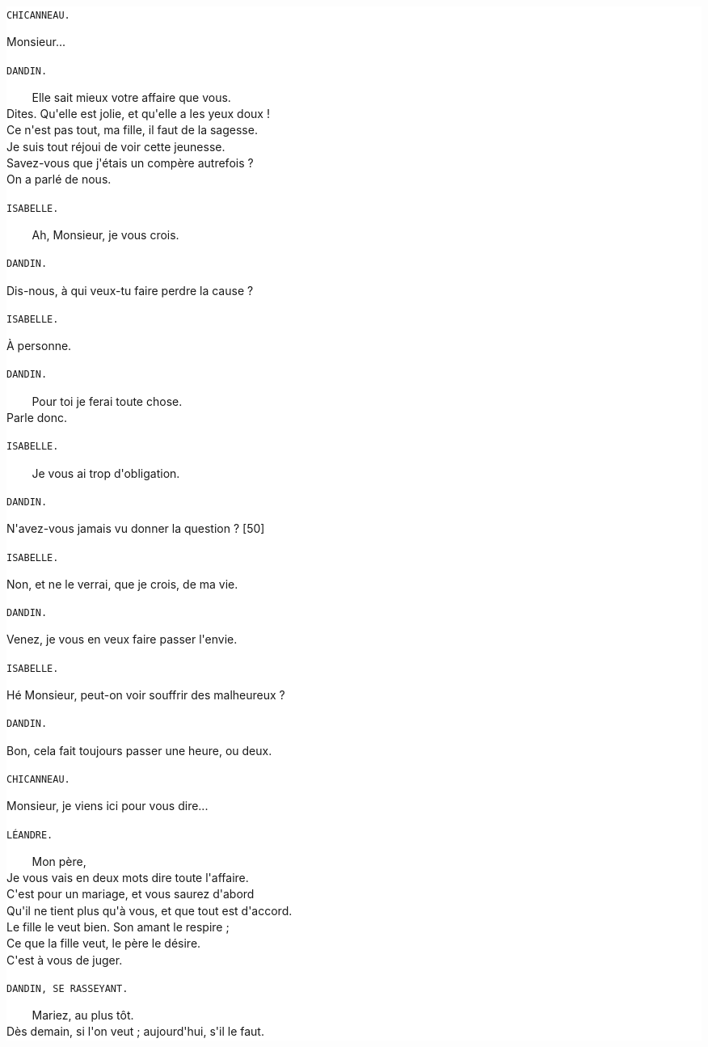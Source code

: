     CHICANNEAU.
Monsieur...  

    DANDIN.
        Elle sait mieux votre affaire que vous.  
Dites. Qu'elle est jolie, et qu'elle a les yeux doux !  
Ce n'est pas tout, ma fille, il faut de la sagesse.  
Je suis tout réjoui de voir cette jeunesse.  
Savez-vous que j'étais un compère autrefois ?  
On a parlé de nous.  

    ISABELLE.
        Ah, Monsieur, je vous crois.  

    DANDIN.
Dis-nous, à qui veux-tu faire perdre la cause ?  

    ISABELLE.
À personne.  

    DANDIN.
        Pour toi je ferai toute chose.  
Parle donc.  

    ISABELLE.
        Je vous ai trop d'obligation.  

    DANDIN.
N'avez-vous jamais vu donner la question ? [50]  

    ISABELLE.
Non, et ne le verrai, que je crois, de ma vie.  

    DANDIN.
Venez, je vous en veux faire passer l'envie.  

    ISABELLE.
Hé Monsieur, peut-on voir souffrir des malheureux ?  

    DANDIN.
Bon, cela fait toujours passer une heure, ou deux.  

    CHICANNEAU.
Monsieur, je viens ici pour vous dire...  

    LÉANDRE.
        Mon père,  
Je vous vais en deux mots dire toute l'affaire.  
C'est pour un mariage, et vous saurez d'abord  
Qu'il ne tient plus qu'à vous, et que tout est d'accord.  
Le fille le veut bien. Son amant le respire ;  
Ce que la fille veut, le père le désire.  
C'est à vous de juger.  

    DANDIN, SE RASSEYANT.
        Mariez, au plus tôt.  
Dès demain, si l'on veut ; aujourd'hui, s'il le faut.  
